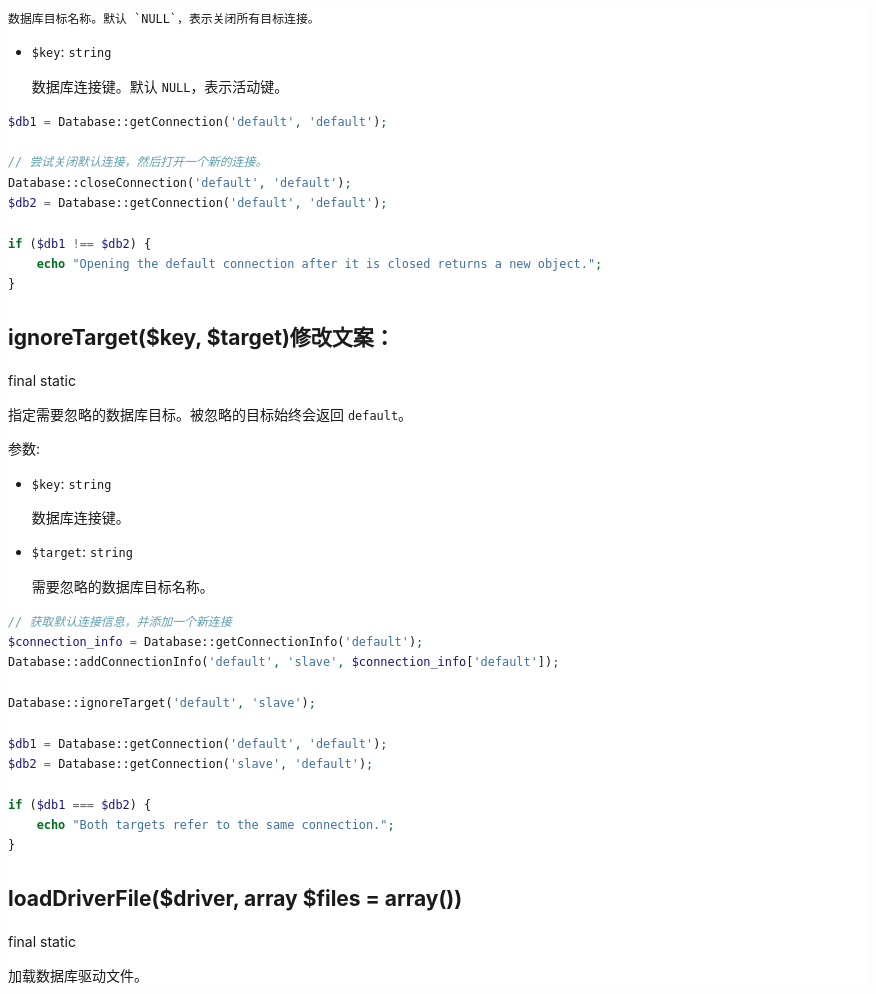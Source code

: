     数据库目标名称。默认 `NULL`，表示关闭所有目标连接。

- `$key`: `string`

    数据库连接键。默认 `NULL`，表示活动键。

```php
$db1 = Database::getConnection('default', 'default');

// 尝试关闭默认连接，然后打开一个新的连接。
Database::closeConnection('default', 'default');
$db2 = Database::getConnection('default', 'default');

if ($db1 !== $db2) {
    echo "Opening the default connection after it is closed returns a new object.";
}
```


## ignoreTarget($key, $target)修改文案：

<Badge>final</Badge>
<Badge>static</Badge>

指定需要忽略的数据库目标。被忽略的目标始终会返回 `default`。

参数:
- `$key`: `string`

    数据库连接键。

- `$target`: `string`

    需要忽略的数据库目标名称。

```php {5}
// 获取默认连接信息，并添加一个新连接
$connection_info = Database::getConnectionInfo('default');
Database::addConnectionInfo('default', 'slave', $connection_info['default']);

Database::ignoreTarget('default', 'slave');

$db1 = Database::getConnection('default', 'default');
$db2 = Database::getConnection('slave', 'default');

if ($db1 === $db2) {
    echo "Both targets refer to the same connection.";
}
```


## loadDriverFile($driver, array $files = array())
<Badge>final</Badge>
<Badge>static</Badge>

加载数据库驱动文件。
